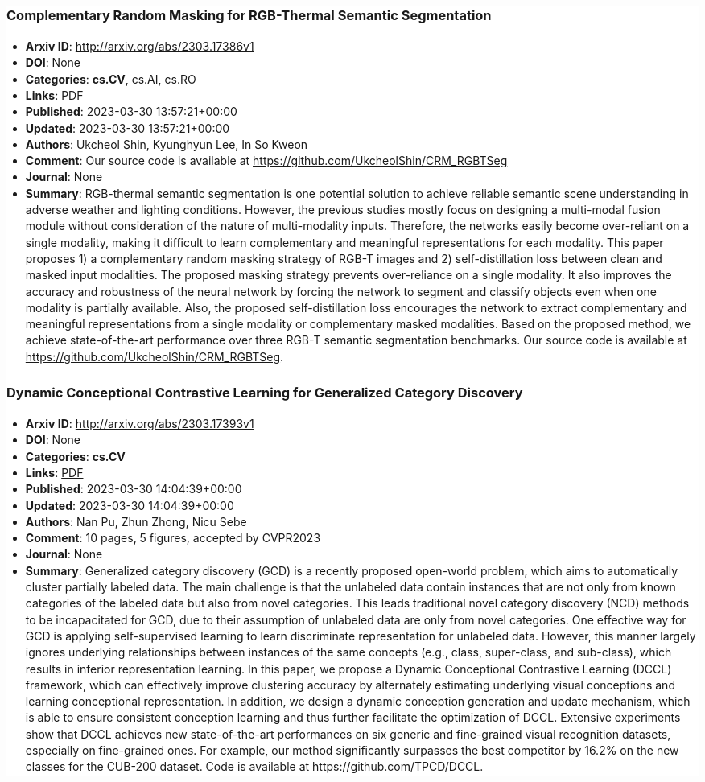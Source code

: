 

### Complementary Random Masking for RGB-Thermal Semantic Segmentation
- **Arxiv ID**: http://arxiv.org/abs/2303.17386v1
- **DOI**: None
- **Categories**: **cs.CV**, cs.AI, cs.RO
- **Links**: [PDF](http://arxiv.org/pdf/2303.17386v1)
- **Published**: 2023-03-30 13:57:21+00:00
- **Updated**: 2023-03-30 13:57:21+00:00
- **Authors**: Ukcheol Shin, Kyunghyun Lee, In So Kweon
- **Comment**: Our source code is available at
  https://github.com/UkcheolShin/CRM_RGBTSeg
- **Journal**: None
- **Summary**: RGB-thermal semantic segmentation is one potential solution to achieve reliable semantic scene understanding in adverse weather and lighting conditions. However, the previous studies mostly focus on designing a multi-modal fusion module without consideration of the nature of multi-modality inputs. Therefore, the networks easily become over-reliant on a single modality, making it difficult to learn complementary and meaningful representations for each modality. This paper proposes 1) a complementary random masking strategy of RGB-T images and 2) self-distillation loss between clean and masked input modalities. The proposed masking strategy prevents over-reliance on a single modality. It also improves the accuracy and robustness of the neural network by forcing the network to segment and classify objects even when one modality is partially available. Also, the proposed self-distillation loss encourages the network to extract complementary and meaningful representations from a single modality or complementary masked modalities. Based on the proposed method, we achieve state-of-the-art performance over three RGB-T semantic segmentation benchmarks. Our source code is available at https://github.com/UkcheolShin/CRM_RGBTSeg.



### Dynamic Conceptional Contrastive Learning for Generalized Category Discovery
- **Arxiv ID**: http://arxiv.org/abs/2303.17393v1
- **DOI**: None
- **Categories**: **cs.CV**
- **Links**: [PDF](http://arxiv.org/pdf/2303.17393v1)
- **Published**: 2023-03-30 14:04:39+00:00
- **Updated**: 2023-03-30 14:04:39+00:00
- **Authors**: Nan Pu, Zhun Zhong, Nicu Sebe
- **Comment**: 10 pages, 5 figures, accepted by CVPR2023
- **Journal**: None
- **Summary**: Generalized category discovery (GCD) is a recently proposed open-world problem, which aims to automatically cluster partially labeled data. The main challenge is that the unlabeled data contain instances that are not only from known categories of the labeled data but also from novel categories. This leads traditional novel category discovery (NCD) methods to be incapacitated for GCD, due to their assumption of unlabeled data are only from novel categories. One effective way for GCD is applying self-supervised learning to learn discriminate representation for unlabeled data. However, this manner largely ignores underlying relationships between instances of the same concepts (e.g., class, super-class, and sub-class), which results in inferior representation learning. In this paper, we propose a Dynamic Conceptional Contrastive Learning (DCCL) framework, which can effectively improve clustering accuracy by alternately estimating underlying visual conceptions and learning conceptional representation. In addition, we design a dynamic conception generation and update mechanism, which is able to ensure consistent conception learning and thus further facilitate the optimization of DCCL. Extensive experiments show that DCCL achieves new state-of-the-art performances on six generic and fine-grained visual recognition datasets, especially on fine-grained ones. For example, our method significantly surpasses the best competitor by 16.2% on the new classes for the CUB-200 dataset. Code is available at https://github.com/TPCD/DCCL.

